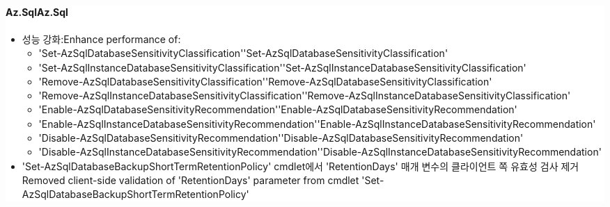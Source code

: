 #### <a name="azsql"></a><span data-ttu-id="5d3f2-422">Az.Sql</span><span class="sxs-lookup"><span data-stu-id="5d3f2-422">Az.Sql</span></span>
* <span data-ttu-id="5d3f2-423">성능 강화:</span><span class="sxs-lookup"><span data-stu-id="5d3f2-423">Enhance performance of:</span></span>
    - <span data-ttu-id="5d3f2-424">'Set-AzSqlDatabaseSensitivityClassification'</span><span class="sxs-lookup"><span data-stu-id="5d3f2-424">'Set-AzSqlDatabaseSensitivityClassification'</span></span>
    - <span data-ttu-id="5d3f2-425">'Set-AzSqlInstanceDatabaseSensitivityClassification'</span><span class="sxs-lookup"><span data-stu-id="5d3f2-425">'Set-AzSqlInstanceDatabaseSensitivityClassification'</span></span>
    - <span data-ttu-id="5d3f2-426">'Remove-AzSqlDatabaseSensitivityClassification'</span><span class="sxs-lookup"><span data-stu-id="5d3f2-426">'Remove-AzSqlDatabaseSensitivityClassification'</span></span>
    - <span data-ttu-id="5d3f2-427">'Remove-AzSqlInstanceDatabaseSensitivityClassification'</span><span class="sxs-lookup"><span data-stu-id="5d3f2-427">'Remove-AzSqlInstanceDatabaseSensitivityClassification'</span></span>
    - <span data-ttu-id="5d3f2-428">'Enable-AzSqlDatabaseSensitivityRecommendation'</span><span class="sxs-lookup"><span data-stu-id="5d3f2-428">'Enable-AzSqlDatabaseSensitivityRecommendation'</span></span>
    - <span data-ttu-id="5d3f2-429">'Enable-AzSqlInstanceDatabaseSensitivityRecommendation'</span><span class="sxs-lookup"><span data-stu-id="5d3f2-429">'Enable-AzSqlInstanceDatabaseSensitivityRecommendation'</span></span>
    - <span data-ttu-id="5d3f2-430">'Disable-AzSqlDatabaseSensitivityRecommendation'</span><span class="sxs-lookup"><span data-stu-id="5d3f2-430">'Disable-AzSqlDatabaseSensitivityRecommendation'</span></span>
    - <span data-ttu-id="5d3f2-431">'Disable-AzSqlInstanceDatabaseSensitivityRecommendation'</span><span class="sxs-lookup"><span data-stu-id="5d3f2-431">'Disable-AzSqlInstanceDatabaseSensitivityRecommendation'</span></span>
* <span data-ttu-id="5d3f2-432">'Set-AzSqlDatabaseBackupShortTermRetentionPolicy' cmdlet에서 'RetentionDays' 매개 변수의 클라이언트 쪽 유효성 검사 제거</span><span class="sxs-lookup"><span data-stu-id="5d3f2-432">Removed client-side validation of 'RetentionDays' parameter from cmdlet 'Set-AzSqlDatabaseBackupShortTermRetentionPolicy'</span></span>
